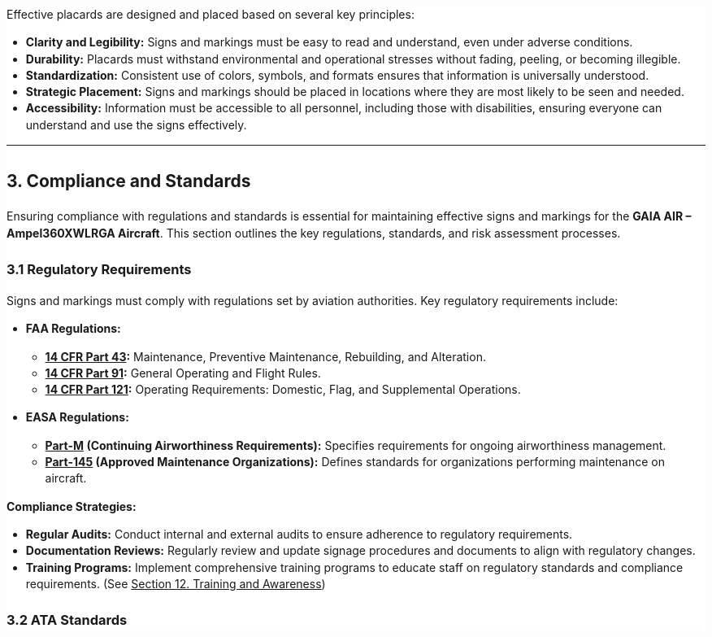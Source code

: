 Effective placards are designed and placed based on several key principles:

- **Clarity and Legibility:** Signs and markings must be easy to read and understand, even under adverse conditions.
- **Durability:** Placards must withstand environmental and operational stresses without fading, peeling, or becoming illegible.
- **Standardization:** Consistent use of colors, symbols, and formats ensures that information is universally understood.
- **Strategic Placement:** Signs and markings should be placed in locations where they are most likely to be seen and needed.
- **Accessibility:** Information must be accessible to all personnel, including those with disabilities, ensuring everyone can understand and use the signs effectively.

-----

## 3. Compliance and Standards

Ensuring compliance with regulations and standards is essential for maintaining effective signs and markings for the **GAIA AIR – Ampel360XWLRGA Aircraft**. This section outlines the key regulations, standards, and risk assessment processes.

### 3.1 Regulatory Requirements

Signs and markings must comply with regulations set by aviation authorities. Key regulatory requirements include:

- **FAA Regulations:**
    - **[14 CFR Part 43](https://www.ecfr.gov/current/title-14/chapter-I/subchapter-C/part-43):** Maintenance, Preventive Maintenance, Rebuilding, and Alteration.
    - **[14 CFR Part 91](https://www.ecfr.gov/current/title-14/chapter-I/subchapter-F/part-91):** General Operating and Flight Rules.
    - **[14 CFR Part 121](https://www.ecfr.gov/current/title-14/chapter-I/subchapter-G/part-121):** Operating Requirements: Domestic, Flag, and Supplemental Operations.

- **EASA Regulations:**
    - **[Part-M](https://www.easa.europa.eu/en/document-library/regulations/commission-regulation-eu-no-13212014) (Continuing Airworthiness Requirements):** Specifies requirements for ongoing airworthiness management.
    - **[Part-145](https://www.easa.europa.eu/en/document-library/regulations/commission-regulation-eu-no-13212014) (Approved Maintenance Organizations):** Defines standards for organizations performing maintenance on aircraft.

**Compliance Strategies:**

- **Regular Audits:** Conduct internal and external audits to ensure adherence to regulatory requirements.
- **Documentation Reviews:** Regularly review and update signage procedures and documents to align with regulatory changes.
- **Training Programs:** Implement comprehensive training programs to educate staff on regulatory standards and compliance requirements. (See [Section 12. Training and Awareness](#12-training-and-awareness))

### 3.2 ATA Standards
